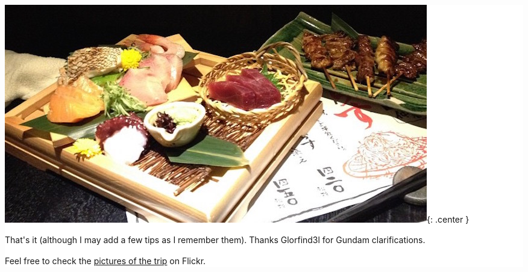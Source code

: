 ![](/img/2015/03/hiroshima_dinner.jpg){: .center }

[1100]: http://www.bmobile.ne.jp/english/product.html
[1101]: http://www.vice.com/en_uk/read/japans-excessive-packaging-fetish-299
[1102]: https://www.youtube.com/watch?v=2RZ68zazEYM
[1103]: http://www.japan-guide.com/e/e2029_dress.html
[1104]: http://www.japan-guide.com/e/e2048.html
[1105]: http://www.omniglot.com/language/phrases/japanese.php
[1106]: https://www.flickr.com/search/?w=91032493@N00&q=tokaido
[1107]: http://en.wikipedia.org/wiki/T%C5%8Dkaid%C5%8D_%28road%29
[1108]: http://i.ebayimg.com/00/s/Mzc1WDUwMA==/z/gtEAAOSwWKtUybVG/$_12.JPG

That's it (although I may add a few tips as I remember them). Thanks Glorfind3l for Gundam clarifications.

Feel free to check the [pictures of the trip][1200] on Flickr.

[1200]: https://www.flickr.com/photos/chesterbr/sets/72157648770186344/



[1000]: http://baniverso.com/
[1001]: https://www.gadventures.com/destinations/asia/japan/
[200]: http://www.tripadvisor.ca/Hotel_Review-g298566-d1974233-Reviews-Hearton_Hotel_Kitaumeda-Osaka_Osaka_Prefecture_Kinki.html
[201]: http://www.kansai-airport.or.jp/en/access/bus/
[202]: http://www.osakacastle.net/english/
[203]: https://www.youtube.com/watch?v=exAPGcLaAeY
[204]: http://www.usj.co.jp/e/
[206]: http://en.wikipedia.org/wiki/Yodobashi_Camera
[207]: http://www.uniqlo.com
[208]: http://en.wikipedia.org/wiki/D%C5%8Dtonbori
[100]: http://www.japan-guide.com/e/e2057.html
[101]: http://www.ekoin.jp/en/index.html
[102]: https://en.wikipedia.org/wiki/Kotatsu
[103]: https://en.wikipedia.org/wiki/Futon
[104]: http://en.wikipedia.org/wiki/Washitsu
[105]: http://buddhism.about.com/od/Shingon/fl/Shingon.htm
[300]: https://en.wikipedia.org/wiki/Hiroshima_Peace_Memorial_Park
[301]: http://www.pcf.city.hiroshima.jp/top_e.html
[302]: http://www.japan-guide.com/e/e3450.html
[303]: https://en.wikipedia.org/wiki/Manj%C5%AB
[304]: http://nagataya-okonomi.com/en/shop.html
[305]: https://en.wikipedia.org/wiki/Children%27s_Peace_Monument
[306]: http://www.japancentre.com/recipes/hiroshima-okonomiyaki
[307]: https://vine.co/u/1084638720658931712
[400]: http://www.city.kyoto.jp/bunshi/nijojo/english/index.html
[401]: http://www.history.com/topics/meiji-restoration
[402]: http://www.kyotomm.jp/english/
[403]: http://www.crunchyroll.com/anime-news/2015/01/02/osamu-tezukas-black-jack-exhibition-to-be-held-at-kyoto-international-manga-museum
[404]: http://inari.jp/
[405]: http://en.wikipedia.org/wiki/Phoenix_%28manga%29
[800]: http://www.japan-guide.com/e/e5203.html
[801]: http://www.owakudani.com/kurotamago_hiimtsu_e
[802]: https://www.japaneseguesthouses.com/ryokan-single/?ryokan=Tenseien
[803]: http://en.wikipedia.org/wiki/Onsen#Etiquette
[804]: http://en.wikipedia.org/wiki/Kaiseki
[901]: http://www.acgamesonline.com/home/
[902]: http://en.wikipedia.org/wiki/MSX
[903]: http://en.wikipedia.org/wiki/Otaku
[904]: http://www.japan-guide.com/e/e3069.html
[905]: http://order.mandarake.co.jp/order/
[906]: http://www.divercity-tokyo.com/en/
[907]: http://www.dannychoo.com/en/post/25827/Super+Potato.html
[908]: http://www.tofugu.com/2014/07/17/can-you-dig-it-of-love-and-earwax/
[909]: http://en.wikipedia.org/wiki/Ear_pick
[910]: http://www.accessj.com/2010/11/ear-cleaning-horrible-truth-of-mimikaki.html
[911]: http://www.yamamotomimikaki.com/
[912]: https://www.youtube.com/watch?v=da7teUF1u70
[913]: http://travel.cnn.com/tokyo/life/new-era-ear-cleaning-has-arrived-tokyo-878557
[914]: http://www.amazon.ca/Tokyo-Cheapos-Guide-Akihabara-Baggett-ebook/dp/B00SKJU6H0/ref=sr_1_1?s=digital-text&ie=UTF8&qid=1427332882&sr=1-1&keywords=Tokyo+Cheapo%27s+Guide+To+Akihabara
[915]: http://www.japan-guide.com/e/e3011_tocho.html
[916]: http://otoiawase.tokyoeki-1bangai.co.jp/en/
[917]: https://www.youtube.com/watch?v=QL1p1iGZYb8
[918]: http://en.japantravel.com/photos/kitte-garden
[919]: http://en.wikipedia.org/wiki/WonderSwan
[920]: http://japanesetease.net/easy-to-read-manga-for-japanese-beginners-vol-01/
[921]: http://en.wikipedia.org/wiki/Virtual_Boy
[922]: http://www.shinjuku-robot.com/pc/?lng=en
[923]: http://www.japan-talk.com/jt/new/tokyo-neighborhoods
[924]: http://tezukaosamu.net/en/about/prof.html
[925]: http://gundam.wikia.com/wiki/Mobile_suit#Mobile_Suit
[501]: https://en.wikipedia.org/wiki/Liberdade_%28district_of_S%C3%A3o_Paulo%29
[502]: http://www.narisawa-yoshihiro.com/en/openning.html
[503]: https://en.wikipedia.org/wiki/Omakase
[504]: https://en.wikipedia.org/wiki/Salaryman
[505]: http://tokyocheapo.com/food-and-drink/gindaco-takoyaki/
[506]: http://pocky.glico.com/
[701]: https://en.wikipedia.org/wiki/Dance_Dance_Revolution_%282013_video_game%29
[702]: https://www.youtube.com/watch?v=YBAdRPJYAs4
[703]: http://en.wikipedia.org/wiki/Vib-Ribbon
[704]: http://en.wikipedia.org/wiki/Geometry_Wars
[705]: https://www.youtube.com/watch?v=Td3TEVQw4MQ
[706]: https://www.youtube.com/watch?v=Gnsx7onLRP8
[707]: https://www.youtube.com/watch?v=ZqsVYpnrdhg
[708]: https://en.wikipedia.org/wiki/Taiko
[709]: https://www.flickr.com/photos/chesterbr/16713979679/
[710]: https://itunes.apple.com/ca/app/jukebeat/id447276082?mt=8
[711]: https://itunes.apple.com/ca/app/reflec-beat-+/id514257654?mt=8
[712]: https://itunes.apple.com/ca/app/groove-coaster-zero/id549050409?mt=8
[713]: https://www.youtube.com/watch?v=0tRclMW6YqQ
[714]: https://www.youtube.com/watch?v=i0OnmhhFk9g&feature=youtu.be
[715]: http://en.wikipedia.org/wiki/Medal_game
[716]: http://www.taito.com/gc
[717]: http://www.jammaplus.co.uk/forum/forum_posts.asp?TID=40507&title=club-sega-akihabara-tokyo
[718]: https://www.youtube.com/watch?v=vYVNsC33Lkc
[719]: https://www.youtube.com/watch?v=jT4cbAqDBs4
[720]: http://en.wikipedia.org/wiki/Dance_Dance_Revolution
[721]: https://translate.google.com/translate?sl=ja&tl=en&js=y&prev=_t&hl=en&ie=UTF-8&u=http%3A%2F%2Fmp.i-revo.jp%2Fuser.php%2Fddr%2Fentry%2F569.html&edit-text=&act=url
[722]: http://www.imdb.com/title/tt0479143/
[723]: https://www.youtube.com/watch?v=w_xZKKt_zic
[601]: https://www.youtube.com/watch?v=wLgSbo0YsN8
[602]: http://www.japan-guide.com/e/e2018.html
[603]: http://japanrailpass.net/en/
[604]: https://en.wikipedia.org/wiki/Suica
[605]: http://www.japan-guide.com/e/e2370.html
[606]: http://www.tokyometro.jp/en/
[607]: http://www.jreast.co.jp/e/
[608]: https://www.youtube.com/watch?v=qSVQ9T6pHjg
[609]: http://www.japan-rail-pass.com/common-questions/can-i-use-all-trains
[610]: http://boardgamegeek.com/boardgame/123540/tokaido
